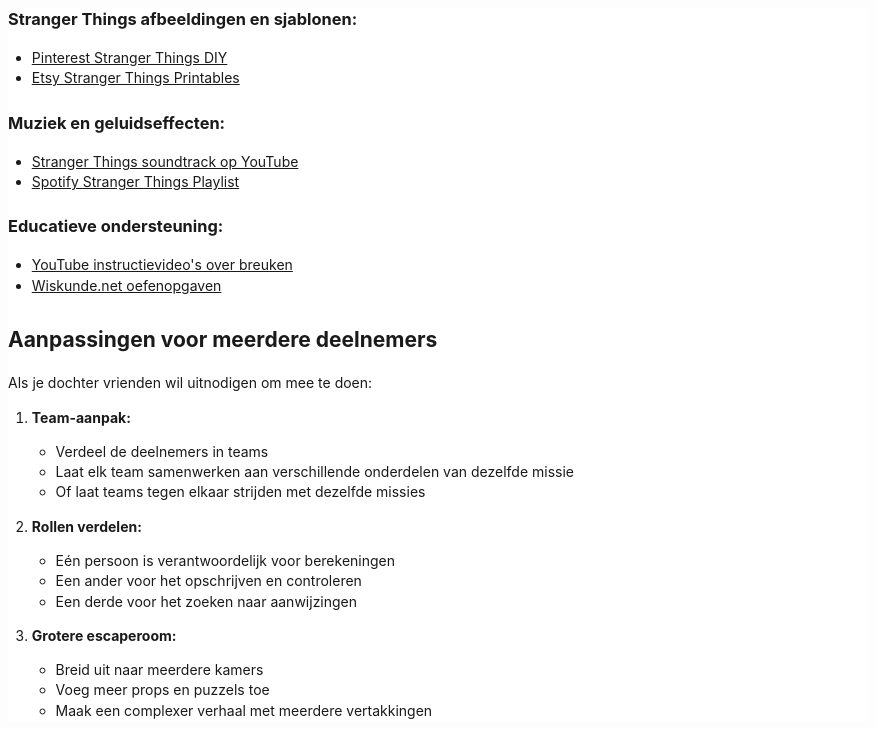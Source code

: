 ### Stranger Things afbeeldingen en sjablonen:
- [Pinterest Stranger Things DIY](https://www.pinterest.com/search/pins/?q=stranger%20things%20diy)
- [Etsy Stranger Things Printables](https://www.etsy.com/market/stranger_things_printable)

### Muziek en geluidseffecten:
- [Stranger Things soundtrack op YouTube](https://www.youtube.com/results?search_query=stranger+things+soundtrack)
- [Spotify Stranger Things Playlist](https://open.spotify.com/playlist/37i9dQZF1DXc3KPAjGyPdm)

### Educatieve ondersteuning:
- [YouTube instructievideo's over breuken](https://www.youtube.com/results?search_query=breuken+vwo+wiskunde)
- [Wiskunde.net oefenopgaven](https://www.wiskunde.net/breuken)

## Aanpassingen voor meerdere deelnemers

Als je dochter vrienden wil uitnodigen om mee te doen:

1. **Team-aanpak:**
   - Verdeel de deelnemers in teams
   - Laat elk team samenwerken aan verschillende onderdelen van dezelfde missie
   - Of laat teams tegen elkaar strijden met dezelfde missies

2. **Rollen verdelen:**
   - Eén persoon is verantwoordelijk voor berekeningen
   - Een ander voor het opschrijven en controleren
   - Een derde voor het zoeken naar aanwijzingen

3. **Grotere escaperoom:**
   - Breid uit naar meerdere kamers
   - Voeg meer props en puzzels toe
   - Maak een complexer verhaal met meerdere vertakkingen